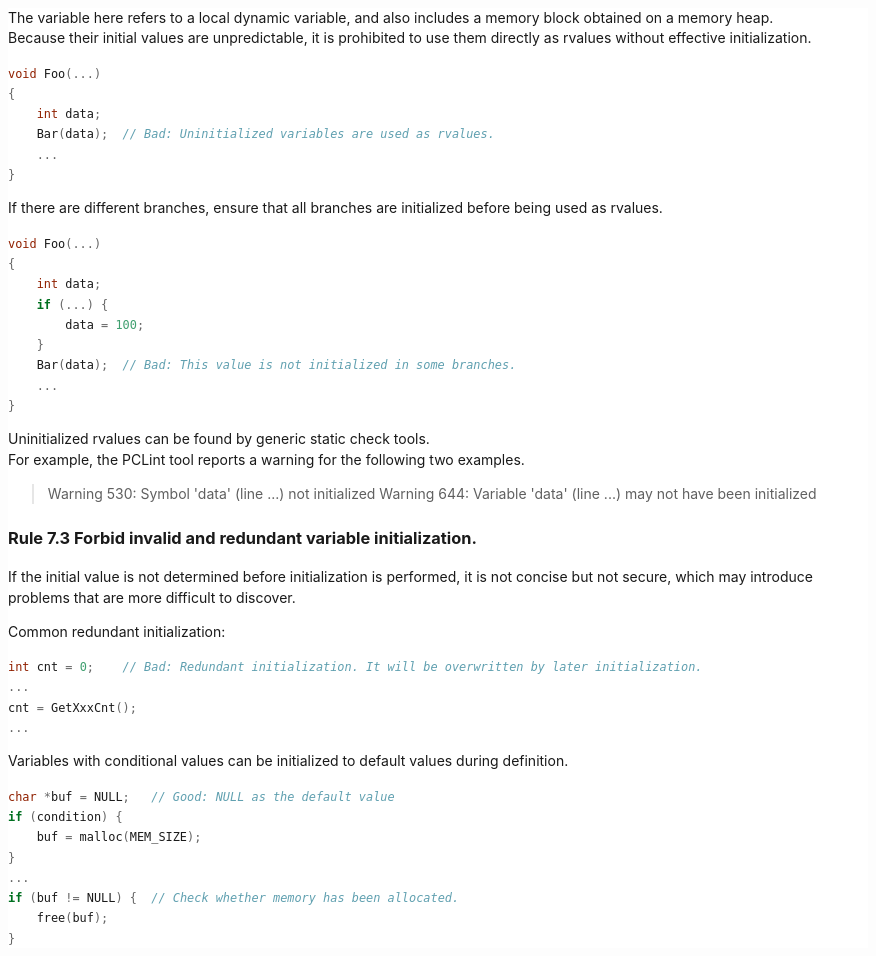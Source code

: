 The variable here refers to a local dynamic variable, and also includes a memory block obtained on a memory heap.   
Because their initial values are unpredictable, it is prohibited to use them directly as rvalues without effective initialization.

```c
void Foo(...)
{
    int data;
    Bar(data);  // Bad: Uninitialized variables are used as rvalues.
    ...
}
```

If there are different branches, ensure that all branches are initialized before being used as rvalues.

```c
void Foo(...)
{
    int data;
    if (...) {
        data = 100;
    }
    Bar(data);  // Bad: This value is not initialized in some branches.
    ...
}
```

Uninitialized rvalues can be found by generic static check tools.   
For example, the PCLint tool reports a warning for the following two examples.

> Warning 530: Symbol 'data' (line ...) not initialized Warning 644: Variable 'data' (line ...) may not have been initialized

### <a name="r7-3"></a>Rule 7.3 Forbid invalid and redundant variable initialization.

If the initial value is not determined before initialization is performed, it is not concise but not secure, which may introduce problems that are more difficult to discover.

Common redundant initialization:

```c
int cnt = 0;    // Bad: Redundant initialization. It will be overwritten by later initialization.
...
cnt = GetXxxCnt();
...
```

Variables with conditional values can be initialized to default values during definition.

```c
char *buf = NULL;   // Good: NULL as the default value
if (condition) {
    buf = malloc(MEM_SIZE);
}
...
if (buf != NULL) {  // Check whether memory has been allocated.
    free(buf);
}
```
